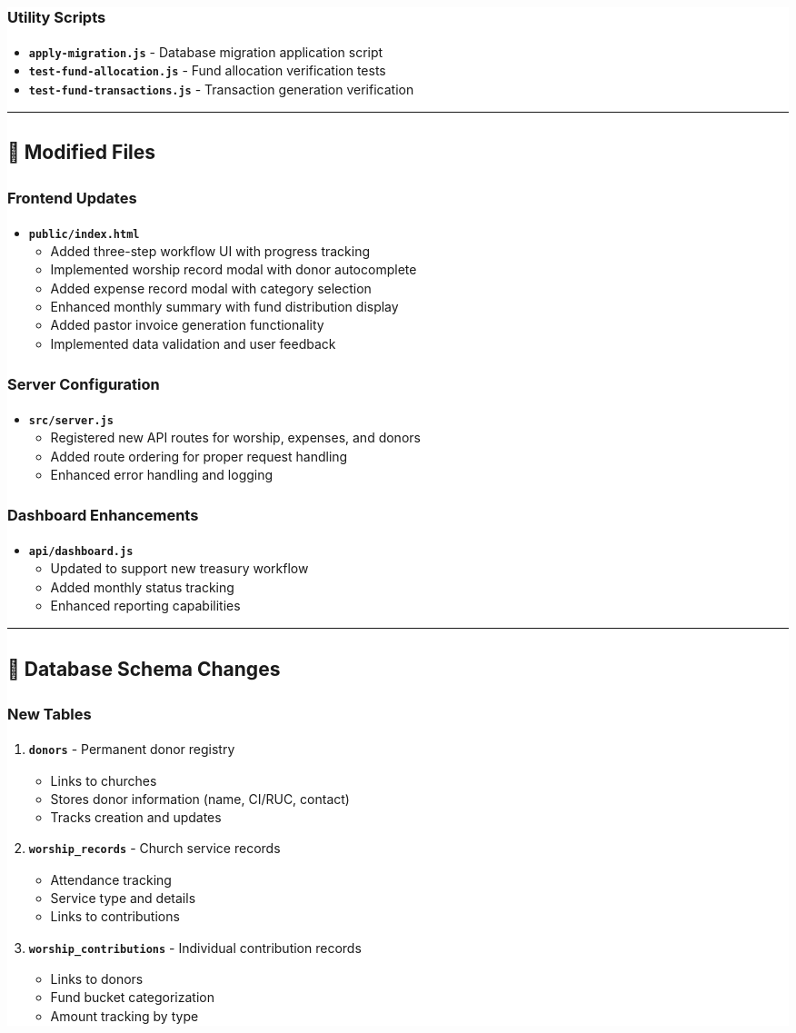 ### Utility Scripts
- **`apply-migration.js`** - Database migration application script
- **`test-fund-allocation.js`** - Fund allocation verification tests
- **`test-fund-transactions.js`** - Transaction generation verification

---

## 🔧 Modified Files

### Frontend Updates
- **`public/index.html`**
  - Added three-step workflow UI with progress tracking
  - Implemented worship record modal with donor autocomplete
  - Added expense record modal with category selection
  - Enhanced monthly summary with fund distribution display
  - Added pastor invoice generation functionality
  - Implemented data validation and user feedback

### Server Configuration
- **`src/server.js`**
  - Registered new API routes for worship, expenses, and donors
  - Added route ordering for proper request handling
  - Enhanced error handling and logging

### Dashboard Enhancements
- **`api/dashboard.js`**
  - Updated to support new treasury workflow
  - Added monthly status tracking
  - Enhanced reporting capabilities

---

## 💾 Database Schema Changes

### New Tables
1. **`donors`** - Permanent donor registry
   - Links to churches
   - Stores donor information (name, CI/RUC, contact)
   - Tracks creation and updates

2. **`worship_records`** - Church service records
   - Attendance tracking
   - Service type and details
   - Links to contributions

3. **`worship_contributions`** - Individual contribution records
   - Links to donors
   - Fund bucket categorization
   - Amount tracking by type
